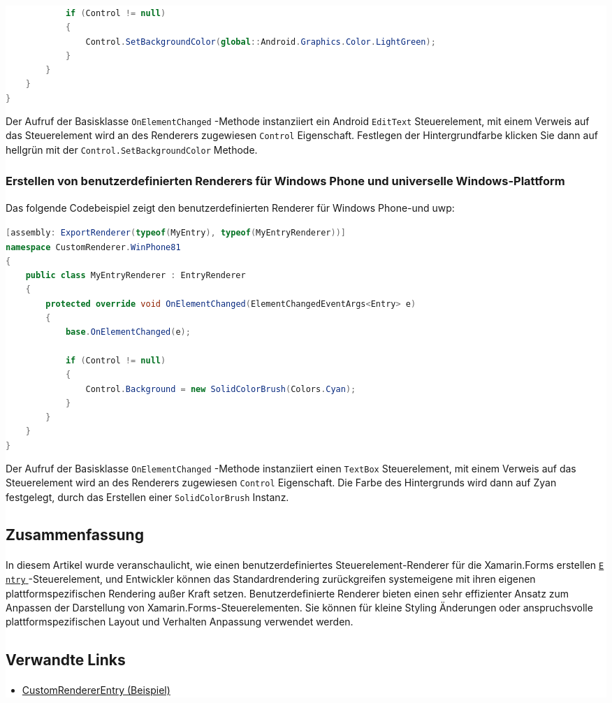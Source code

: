 ```csharp
            if (Control != null)
            {
                Control.SetBackgroundColor(global::Android.Graphics.Color.LightGreen);
            }
        }
    }
}
```

Der Aufruf der Basisklasse `OnElementChanged` -Methode instanziiert ein Android `EditText` Steuerelement, mit einem Verweis auf das Steuerelement wird an des Renderers zugewiesen `Control` Eigenschaft. Festlegen der Hintergrundfarbe klicken Sie dann auf hellgrün mit der `Control.SetBackgroundColor` Methode.

### <a name="creating-the-custom-renderer-on-windows-phone-and-uwp"></a>Erstellen von benutzerdefinierten Renderers für Windows Phone und universelle Windows-Plattform

Das folgende Codebeispiel zeigt den benutzerdefinierten Renderer für Windows Phone-und uwp:

```csharp
[assembly: ExportRenderer(typeof(MyEntry), typeof(MyEntryRenderer))]
namespace CustomRenderer.WinPhone81
{
    public class MyEntryRenderer : EntryRenderer
    {
        protected override void OnElementChanged(ElementChangedEventArgs<Entry> e)
        {
            base.OnElementChanged(e);

            if (Control != null)
            {
                Control.Background = new SolidColorBrush(Colors.Cyan);
            }
        }
    }
}
```

Der Aufruf der Basisklasse `OnElementChanged` -Methode instanziiert einen `TextBox` Steuerelement, mit einem Verweis auf das Steuerelement wird an des Renderers zugewiesen `Control` Eigenschaft. Die Farbe des Hintergrunds wird dann auf Zyan festgelegt, durch das Erstellen einer `SolidColorBrush` Instanz.

## <a name="summary"></a>Zusammenfassung

In diesem Artikel wurde veranschaulicht, wie einen benutzerdefiniertes Steuerelement-Renderer für die Xamarin.Forms erstellen [ `Entry` ](https://developer.xamarin.com/api/type/Xamarin.Forms.Entry/) -Steuerelement, und Entwickler können das Standardrendering zurückgreifen systemeigene mit ihren eigenen plattformspezifischen Rendering außer Kraft setzen. Benutzerdefinierte Renderer bieten einen sehr effizienter Ansatz zum Anpassen der Darstellung von Xamarin.Forms-Steuerelementen. Sie können für kleine Styling Änderungen oder anspruchsvolle plattformspezifischen Layout und Verhalten Anpassung verwendet werden.


## <a name="related-links"></a>Verwandte Links

- [CustomRendererEntry (Beispiel)](https://developer.xamarin.com/samples/xamarin-forms/customrenderers/entry/)
